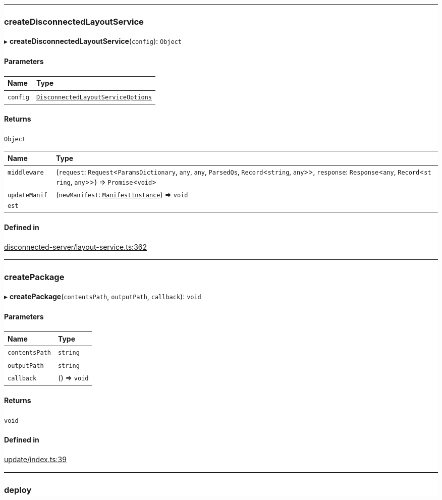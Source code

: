 ___

### createDisconnectedLayoutService

▸ **createDisconnectedLayoutService**(`config`): `Object`

#### Parameters

| Name | Type |
| :------ | :------ |
| `config` | [`DisconnectedLayoutServiceOptions`](interfaces/DisconnectedLayoutServiceOptions.md) |

#### Returns

`Object`

| Name | Type |
| :------ | :------ |
| `middleware` | (`request`: `Request`\<`ParamsDictionary`, `any`, `any`, `ParsedQs`, `Record`\<`string`, `any`\>\>, `response`: `Response`\<`any`, `Record`\<`string`, `any`\>\>) => `Promise`\<`void`\> |
| `updateManifest` | (`newManifest`: [`ManifestInstance`](interfaces/ManifestInstance.md)) => `void` |

#### Defined in

[disconnected-server/layout-service.ts:362](https://github.com/Sitecore/jss/blob/e5351a6c8/packages/sitecore-jss-dev-tools/src/disconnected-server/layout-service.ts#L362)

___

### createPackage

▸ **createPackage**(`contentsPath`, `outputPath`, `callback`): `void`

#### Parameters

| Name | Type |
| :------ | :------ |
| `contentsPath` | `string` |
| `outputPath` | `string` |
| `callback` | () => `void` |

#### Returns

`void`

#### Defined in

[update/index.ts:39](https://github.com/Sitecore/jss/blob/e5351a6c8/packages/sitecore-jss-dev-tools/src/update/index.ts#L39)

___

### deploy

